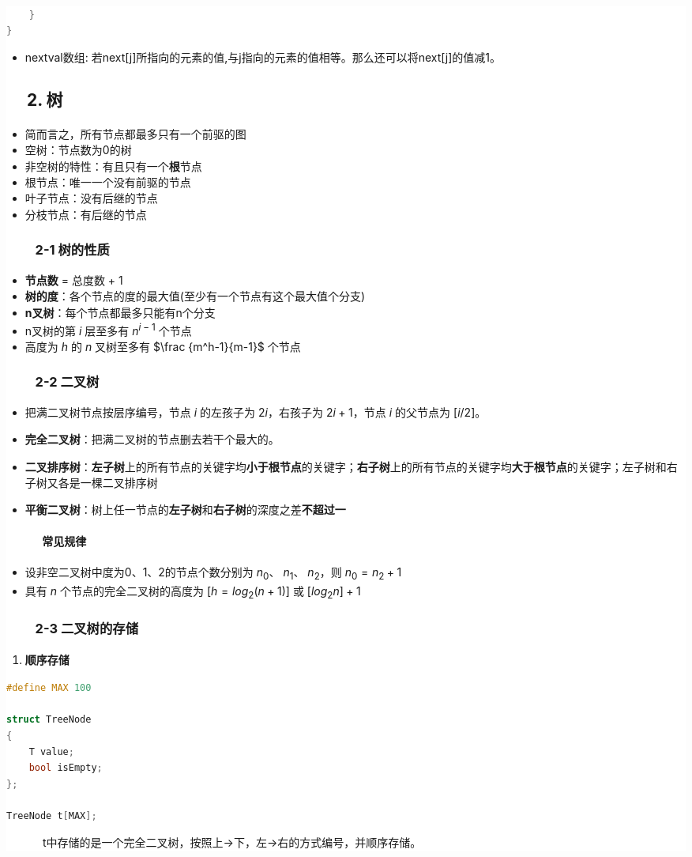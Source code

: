 ```cpp
    }
}
```

* nextval数组: 若next[j]所指向的元素的值,与j指向的元素的值相等。那么还可以将next[j]的值减1。

## &emsp; 2. 树

* 简而言之，所有节点都最多只有一个前驱的图
* 空树：节点数为0的树
* 非空树的特性：有且只有一个**根**节点
* 根节点：唯一一个没有前驱的节点
* 叶子节点：没有后继的节点
* 分枝节点：有后继的节点

### &emsp;&emsp; 2-1 树的性质

* **节点数** = 总度数 + 1
* **树的度**：各个节点的度的最大值(至少有一个节点有这个最大值个分支)
* **n叉树**：每个节点都最多只能有n个分支
* n叉树的第 $i$ 层至多有 $n^{i-1}$ 个节点
* 高度为 $h$ 的 $n$ 叉树至多有 $\frac {m^h-1}{m-1}$ 个节点

### &emsp;&emsp; 2-2 二叉树

* 把满二叉树节点按层序编号，节点 $i$ 的左孩子为 $2i$，右孩子为 $2i+1$，节点 $i$ 的父节点为 $[i/2]$。
* **完全二叉树**：把满二叉树的节点删去若干个最大的。

* **二叉排序树**：**左子树**上的所有节点的关键字均**小于根节点**的关键字；**右子树**上的所有节点的关键字均**大于根节点**的关键字；左子树和右子树又各是一棵二叉排序树

* **平衡二叉树**：树上任一节点的**左子树**和**右子树**的深度之差**不超过一**

#### &emsp;&emsp;&emsp; 常见规律

* 设非空二叉树中度为0、1、2的节点个数分别为 $n_0$、 $n_1$、 $n_2$，则 $n_0=n_2+1$
* 具有 $n$ 个节点的完全二叉树的高度为 $[h=log_2(n+1)]$ 或 $[log_2n]+1$ 

### &emsp;&emsp; 2-3 二叉树的存储

1. **顺序存储**

```cpp
#define MAX 100

struct TreeNode
{
    T value;
    bool isEmpty;
};

TreeNode t[MAX];
```

&emsp;&emsp;&emsp; t中存储的是一个完全二叉树，按照上$\to$下，左$\to$右的方式编号，并顺序存储。

